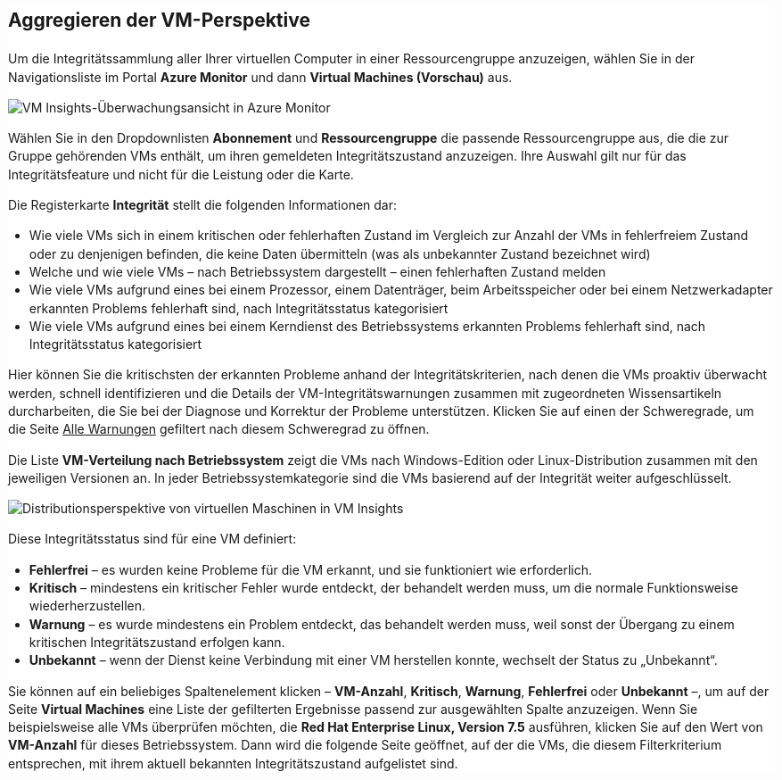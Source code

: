 ## <a name="aggregate-virtual-machine-perspective"></a>Aggregieren der VM-Perspektive
Um die Integritätssammlung aller Ihrer virtuellen Computer in einer Ressourcengruppe anzuzeigen, wählen Sie in der Navigationsliste im Portal **Azure Monitor** und dann **Virtual Machines (Vorschau)** aus.  

![VM Insights-Überwachungsansicht in Azure Monitor](./media/vminsights-health/vminsights-aggregate-health.png)

Wählen Sie in den Dropdownlisten **Abonnement** und **Ressourcengruppe** die passende Ressourcengruppe aus, die die zur Gruppe gehörenden VMs enthält, um ihren gemeldeten Integritätszustand anzuzeigen.  Ihre Auswahl gilt nur für das Integritätsfeature und nicht für die Leistung oder die Karte.

Die Registerkarte **Integrität** stellt die folgenden Informationen dar:

* Wie viele VMs sich in einem kritischen oder fehlerhaften Zustand im Vergleich zur Anzahl der VMs in fehlerfreiem Zustand oder zu denjenigen befinden, die keine Daten übermitteln (was als unbekannter Zustand bezeichnet wird)
* Welche und wie viele VMs – nach Betriebssystem dargestellt – einen fehlerhaften Zustand melden
* Wie viele VMs aufgrund eines bei einem Prozessor, einem Datenträger, beim Arbeitsspeicher oder bei einem Netzwerkadapter erkannten Problems fehlerhaft sind, nach Integritätsstatus kategorisiert  
* Wie viele VMs aufgrund eines bei einem Kerndienst des Betriebssystems erkannten Problems fehlerhaft sind, nach Integritätsstatus kategorisiert

Hier können Sie die kritischsten der erkannten Probleme anhand der Integritätskriterien, nach denen die VMs proaktiv überwacht werden, schnell identifizieren und die Details der VM-Integritätswarnungen zusammen mit zugeordneten Wissensartikeln durcharbeiten, die Sie bei der Diagnose und Korrektur der Probleme unterstützen.  Klicken Sie auf einen der Schweregrade, um die Seite [Alle Warnungen](../../azure-monitor/platform/alerts-overview.md#all-alerts-page) gefiltert nach diesem Schweregrad zu öffnen.

Die Liste **VM-Verteilung nach Betriebssystem** zeigt die VMs nach Windows-Edition oder Linux-Distribution zusammen mit den jeweiligen Versionen an. In jeder Betriebssystemkategorie sind die VMs basierend auf der Integrität weiter aufgeschlüsselt. 

![Distributionsperspektive von virtuellen Maschinen in VM Insights](./media/vminsights-health/vminsights-vmdistribution-by-os.png)

Diese Integritätsstatus sind für eine VM definiert: 

* **Fehlerfrei** – es wurden keine Probleme für die VM erkannt, und sie funktioniert wie erforderlich.  
* **Kritisch** – mindestens ein kritischer Fehler wurde entdeckt, der behandelt werden muss, um die normale Funktionsweise wiederherzustellen. 
* **Warnung** – es wurde mindestens ein Problem entdeckt, das behandelt werden muss, weil sonst der Übergang zu einem kritischen Integritätszustand erfolgen kann.  
* **Unbekannt** – wenn der Dienst keine Verbindung mit einer VM herstellen konnte, wechselt der Status zu „Unbekannt“.  

Sie können auf ein beliebiges Spaltenelement klicken – **VM-Anzahl**, **Kritisch**, **Warnung**, **Fehlerfrei** oder **Unbekannt** –, um auf der Seite **Virtual Machines** eine Liste der gefilterten Ergebnisse passend zur ausgewählten Spalte anzuzeigen. Wenn Sie beispielsweise alle VMs überprüfen möchten, die **Red Hat Enterprise Linux, Version 7.5** ausführen, klicken Sie auf den Wert von **VM-Anzahl** für dieses Betriebssystem. Dann wird die folgende Seite geöffnet, auf der die VMs, die diesem Filterkriterium entsprechen, mit ihrem aktuell bekannten Integritätszustand aufgelistet sind.  
